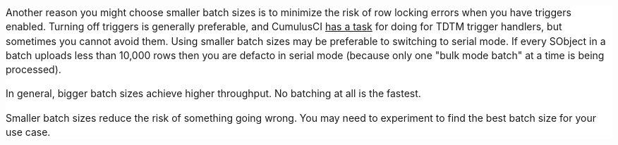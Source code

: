 Another reason you might choose smaller batch sizes is to minimize the
risk of row locking errors when you have triggers enabled. Turning off
triggers is generally preferable, and CumulusCI [has a
task](https://cumulusci.readthedocs.io/en/latest/tasks.html#disable-tdtm-trigger-handlers)
for doing for TDTM trigger handlers, but sometimes you cannot avoid
them. Using smaller batch sizes may be preferable to switching to serial
mode. If every SObject in a batch uploads less than 10,000 rows then you
are defacto in serial mode (because only one \"bulk mode batch\" at a
time is being processed).

In general, bigger batch sizes achieve higher throughput. No batching at
all is the fastest.

Smaller batch sizes reduce the risk of something going wrong. You may
need to experiment to find the best batch size for your use case.

[^1]: remember that our sets have 20 Accounts each
